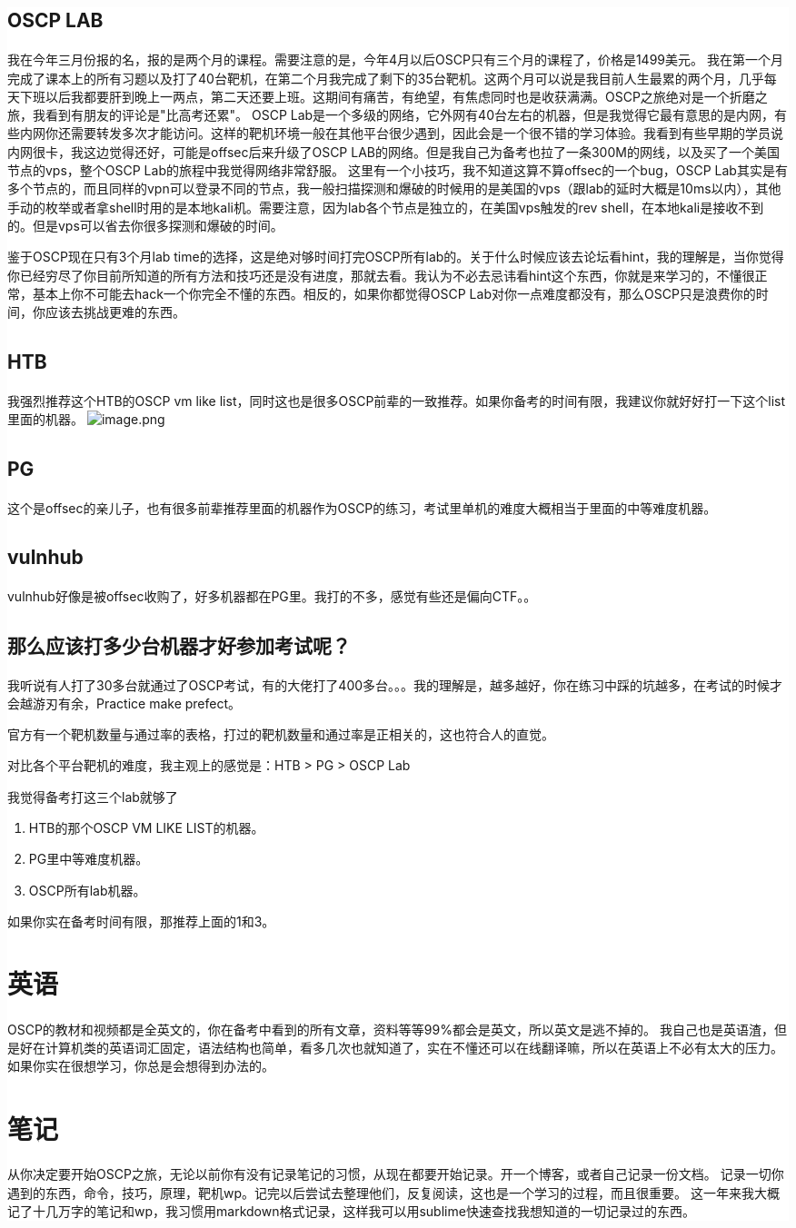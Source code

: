 
## OSCP LAB
我在今年三月份报的名，报的是两个月的课程。需要注意的是，今年4月以后OSCP只有三个月的课程了，价格是1499美元。
我在第一个月完成了课本上的所有习题以及打了40台靶机，在第二个月我完成了剩下的35台靶机。这两个月可以说是我目前人生最累的两个月，几乎每天下班以后我都要肝到晚上一两点，第二天还要上班。这期间有痛苦，有绝望，有焦虑同时也是收获满满。OSCP之旅绝对是一个折磨之旅，我看到有朋友的评论是"比高考还累"。
OSCP Lab是一个多级的网络，它外网有40台左右的机器，但是我觉得它最有意思的是内网，有些内网你还需要转发多次才能访问。这样的靶机环境一般在其他平台很少遇到，因此会是一个很不错的学习体验。我看到有些早期的学员说内网很卡，我这边觉得还好，可能是offsec后来升级了OSCP LAB的网络。但是我自己为备考也拉了一条300M的网线，以及买了一个美国节点的vps，整个OSCP Lab的旅程中我觉得网络非常舒服。
这里有一个小技巧，我不知道这算不算offsec的一个bug，OSCP Lab其实是有多个节点的，而且同样的vpn可以登录不同的节点，我一般扫描探测和爆破的时候用的是美国的vps（跟lab的延时大概是10ms以内），其他手动的枚举或者拿shell时用的是本地kali机。需要注意，因为lab各个节点是独立的，在美国vps触发的rev shell，在本地kali是接收不到的。但是vps可以省去你很多探测和爆破的时间。

鉴于OSCP现在只有3个月lab time的选择，这是绝对够时间打完OSCP所有lab的。关于什么时候应该去论坛看hint，我的理解是，当你觉得你已经穷尽了你目前所知道的所有方法和技巧还是没有进度，那就去看。我认为不必去忌讳看hint这个东西，你就是来学习的，不懂很正常，基本上你不可能去hack一个你完全不懂的东西。相反的，如果你都觉得OSCP Lab对你一点难度都没有，那么OSCP只是浪费你的时间，你应该去挑战更难的东西。

## HTB
我强烈推荐这个HTB的OSCP vm like list，同时这也是很多OSCP前辈的一致推荐。如果你备考的时间有限，我建议你就好好打一下这个list里面的机器。
![image.png](https://upload-images.jianshu.io/upload_images/9177635-e3bd414d3ba3e22a.png?imageMogr2/auto-orient/strip%7CimageView2/2/w/1240)


## PG
这个是offsec的亲儿子，也有很多前辈推荐里面的机器作为OSCP的练习，考试里单机的难度大概相当于里面的中等难度机器。


## vulnhub
vulnhub好像是被offsec收购了，好多机器都在PG里。我打的不多，感觉有些还是偏向CTF。。


## 那么应该打多少台机器才好参加考试呢？
我听说有人打了30多台就通过了OSCP考试，有的大佬打了400多台。。。我的理解是，越多越好，你在练习中踩的坑越多，在考试的时候才会越游刃有余，Practice make prefect。

官方有一个靶机数量与通过率的表格，打过的靶机数量和通过率是正相关的，这也符合人的直觉。

对比各个平台靶机的难度，我主观上的感觉是：HTB > PG > OSCP Lab

我觉得备考打这三个lab就够了

1. HTB的那个OSCP VM LIKE LIST的机器。

2. PG里中等难度机器。

3. OSCP所有lab机器。

如果你实在备考时间有限，那推荐上面的1和3。

# 英语
OSCP的教材和视频都是全英文的，你在备考中看到的所有文章，资料等等99%都会是英文，所以英文是逃不掉的。
我自己也是英语渣，但是好在计算机类的英语词汇固定，语法结构也简单，看多几次也就知道了，实在不懂还可以在线翻译嘛，所以在英语上不必有太大的压力。如果你实在很想学习，你总是会想得到办法的。


# 笔记
从你决定要开始OSCP之旅，无论以前你有没有记录笔记的习惯，从现在都要开始记录。开一个博客，或者自己记录一份文档。
记录一切你遇到的东西，命令，技巧，原理，靶机wp。记完以后尝试去整理他们，反复阅读，这也是一个学习的过程，而且很重要。
这一年来我大概记了十几万字的笔记和wp，我习惯用markdown格式记录，这样我可以用sublime快速查找我想知道的一切记录过的东西。
